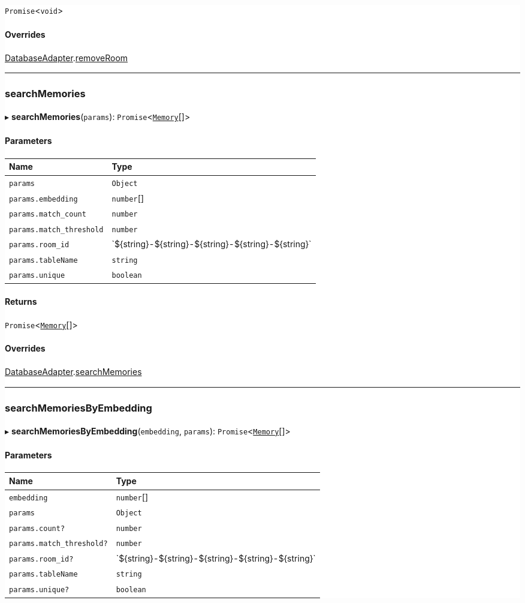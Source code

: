`Promise`\<`void`\>

#### Overrides

[DatabaseAdapter](DatabaseAdapter.md).[removeRoom](DatabaseAdapter.md#removeroom)

___

### searchMemories

▸ **searchMemories**(`params`): `Promise`\<[`Memory`](../interfaces/Memory.md)[]\>

#### Parameters

| Name | Type |
| :------ | :------ |
| `params` | `Object` |
| `params.embedding` | `number`[] |
| `params.match_count` | `number` |
| `params.match_threshold` | `number` |
| `params.room_id` | \`$\{string}-$\{string}-$\{string}-$\{string}-$\{string}\` |
| `params.tableName` | `string` |
| `params.unique` | `boolean` |

#### Returns

`Promise`\<[`Memory`](../interfaces/Memory.md)[]\>

#### Overrides

[DatabaseAdapter](DatabaseAdapter.md).[searchMemories](DatabaseAdapter.md#searchmemories)

___

### searchMemoriesByEmbedding

▸ **searchMemoriesByEmbedding**(`embedding`, `params`): `Promise`\<[`Memory`](../interfaces/Memory.md)[]\>

#### Parameters

| Name | Type |
| :------ | :------ |
| `embedding` | `number`[] |
| `params` | `Object` |
| `params.count?` | `number` |
| `params.match_threshold?` | `number` |
| `params.room_id?` | \`$\{string}-$\{string}-$\{string}-$\{string}-$\{string}\` |
| `params.tableName` | `string` |
| `params.unique?` | `boolean` |
